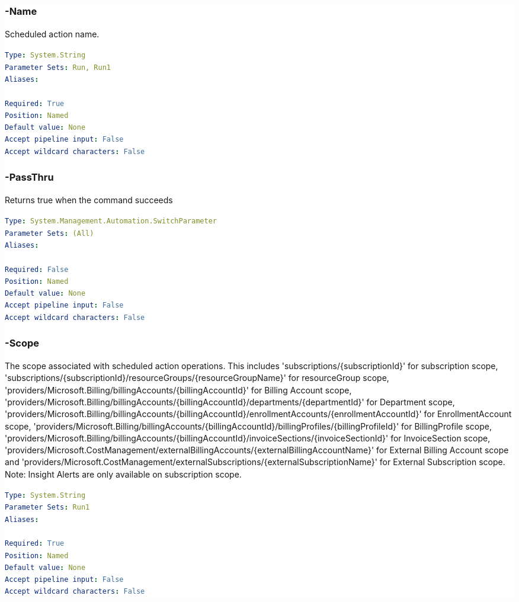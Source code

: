 ### -Name
Scheduled action name.

```yaml
Type: System.String
Parameter Sets: Run, Run1
Aliases:

Required: True
Position: Named
Default value: None
Accept pipeline input: False
Accept wildcard characters: False
```

### -PassThru
Returns true when the command succeeds

```yaml
Type: System.Management.Automation.SwitchParameter
Parameter Sets: (All)
Aliases:

Required: False
Position: Named
Default value: None
Accept pipeline input: False
Accept wildcard characters: False
```

### -Scope
The scope associated with scheduled action operations.
This includes 'subscriptions/{subscriptionId}' for subscription scope, 'subscriptions/{subscriptionId}/resourceGroups/{resourceGroupName}' for resourceGroup scope, 'providers/Microsoft.Billing/billingAccounts/{billingAccountId}' for Billing Account scope, 'providers/Microsoft.Billing/billingAccounts/{billingAccountId}/departments/{departmentId}' for Department scope, 'providers/Microsoft.Billing/billingAccounts/{billingAccountId}/enrollmentAccounts/{enrollmentAccountId}' for EnrollmentAccount scope, 'providers/Microsoft.Billing/billingAccounts/{billingAccountId}/billingProfiles/{billingProfileId}' for BillingProfile scope, 'providers/Microsoft.Billing/billingAccounts/{billingAccountId}/invoiceSections/{invoiceSectionId}' for InvoiceSection scope, 'providers/Microsoft.CostManagement/externalBillingAccounts/{externalBillingAccountName}' for External Billing Account scope and 'providers/Microsoft.CostManagement/externalSubscriptions/{externalSubscriptionName}' for External Subscription scope.
Note: Insight Alerts are only available on subscription scope.

```yaml
Type: System.String
Parameter Sets: Run1
Aliases:

Required: True
Position: Named
Default value: None
Accept pipeline input: False
Accept wildcard characters: False
```
